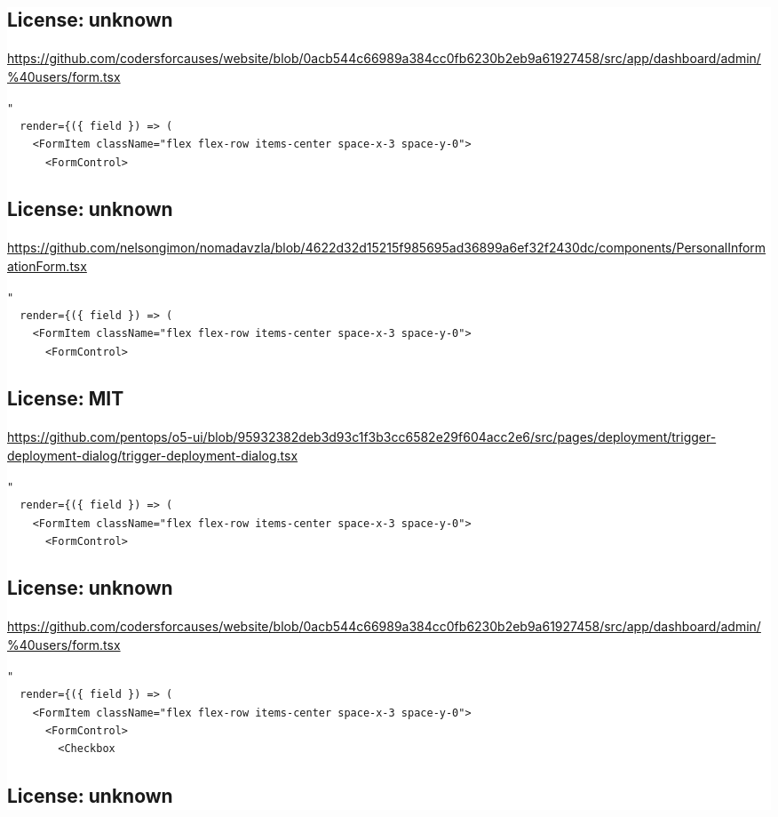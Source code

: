 ## License: unknown

https://github.com/codersforcauses/website/blob/0acb544c66989a384cc0fb6230b2eb9a61927458/src/app/dashboard/admin/%40users/form.tsx

```
"
  render={({ field }) => (
    <FormItem className="flex flex-row items-center space-x-3 space-y-0">
      <FormControl>

```

## License: unknown

https://github.com/nelsongimon/nomadavzla/blob/4622d32d15215f985695ad36899a6ef32f2430dc/components/PersonalInformationForm.tsx

```
"
  render={({ field }) => (
    <FormItem className="flex flex-row items-center space-x-3 space-y-0">
      <FormControl>

```

## License: MIT

https://github.com/pentops/o5-ui/blob/95932382deb3d93c1f3b3cc6582e29f604acc2e6/src/pages/deployment/trigger-deployment-dialog/trigger-deployment-dialog.tsx

```
"
  render={({ field }) => (
    <FormItem className="flex flex-row items-center space-x-3 space-y-0">
      <FormControl>

```

## License: unknown

https://github.com/codersforcauses/website/blob/0acb544c66989a384cc0fb6230b2eb9a61927458/src/app/dashboard/admin/%40users/form.tsx

```
"
  render={({ field }) => (
    <FormItem className="flex flex-row items-center space-x-3 space-y-0">
      <FormControl>
        <Checkbox
```

## License: unknown
